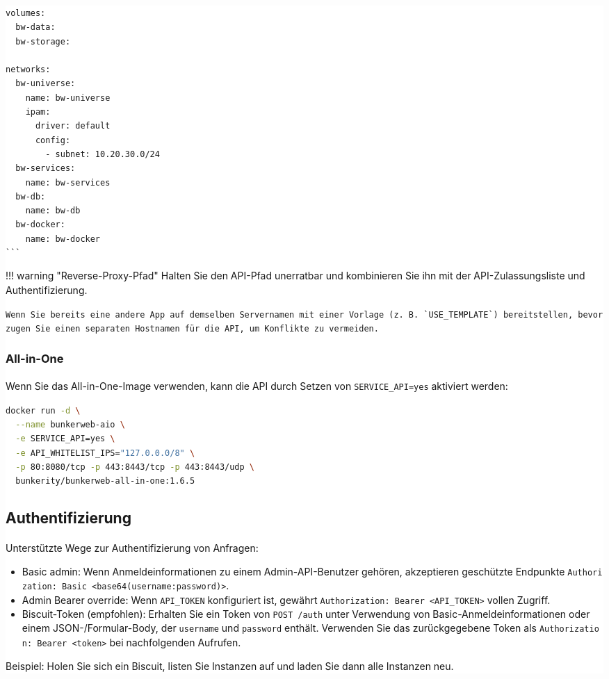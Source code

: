     volumes:
      bw-data:
      bw-storage:

    networks:
      bw-universe:
        name: bw-universe
        ipam:
          driver: default
          config:
            - subnet: 10.20.30.0/24
      bw-services:
        name: bw-services
      bw-db:
        name: bw-db
      bw-docker:
        name: bw-docker
    ```

!!! warning "Reverse-Proxy-Pfad"
    Halten Sie den API-Pfad unerratbar und kombinieren Sie ihn mit der API-Zulassungsliste und Authentifizierung.

    Wenn Sie bereits eine andere App auf demselben Servernamen mit einer Vorlage (z. B. `USE_TEMPLATE`) bereitstellen, bevorzugen Sie einen separaten Hostnamen für die API, um Konflikte zu vermeiden.

### All-in-One

Wenn Sie das All-in-One-Image verwenden, kann die API durch Setzen von `SERVICE_API=yes` aktiviert werden:

```bash
docker run -d \
  --name bunkerweb-aio \
  -e SERVICE_API=yes \
  -e API_WHITELIST_IPS="127.0.0.0/8" \
  -p 80:8080/tcp -p 443:8443/tcp -p 443:8443/udp \
  bunkerity/bunkerweb-all-in-one:1.6.5
```

## Authentifizierung

Unterstützte Wege zur Authentifizierung von Anfragen:

- Basic admin: Wenn Anmeldeinformationen zu einem Admin-API-Benutzer gehören, akzeptieren geschützte Endpunkte `Authorization: Basic <base64(username:password)>`.
- Admin Bearer override: Wenn `API_TOKEN` konfiguriert ist, gewährt `Authorization: Bearer <API_TOKEN>` vollen Zugriff.
- Biscuit-Token (empfohlen): Erhalten Sie ein Token von `POST /auth` unter Verwendung von Basic-Anmeldeinformationen oder einem JSON-/Formular-Body, der `username` und `password` enthält. Verwenden Sie das zurückgegebene Token als `Authorization: Bearer <token>` bei nachfolgenden Aufrufen.

Beispiel: Holen Sie sich ein Biscuit, listen Sie Instanzen auf und laden Sie dann alle Instanzen neu.
